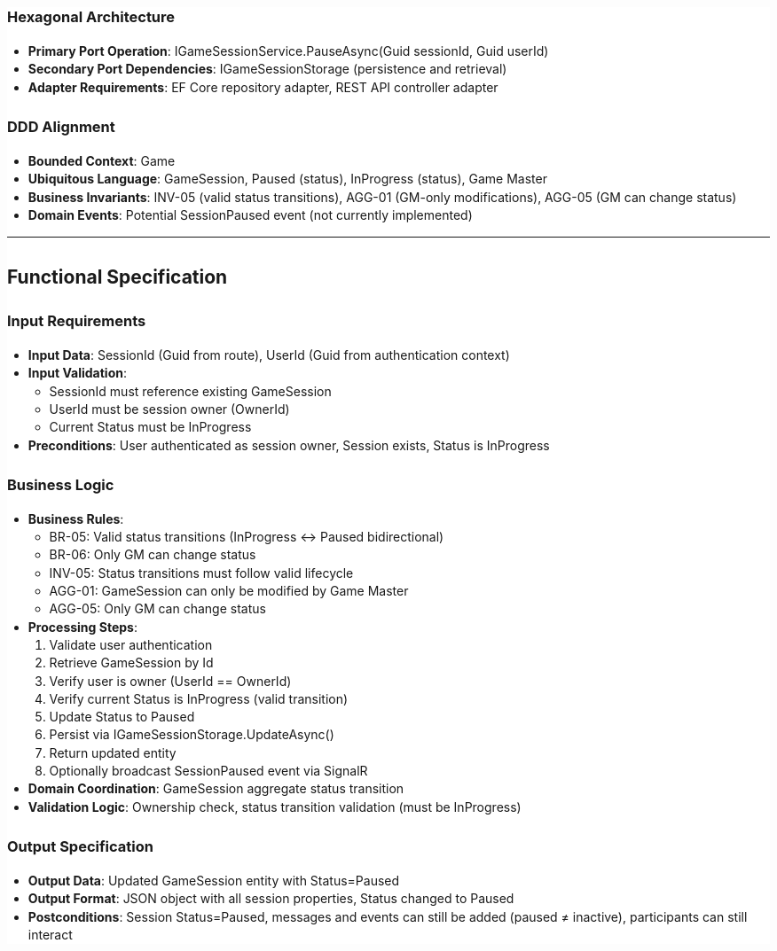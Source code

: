 ### Hexagonal Architecture
- **Primary Port Operation**: IGameSessionService.PauseAsync(Guid sessionId, Guid userId)
- **Secondary Port Dependencies**: IGameSessionStorage (persistence and retrieval)
- **Adapter Requirements**: EF Core repository adapter, REST API controller adapter

### DDD Alignment
- **Bounded Context**: Game
- **Ubiquitous Language**: GameSession, Paused (status), InProgress (status), Game Master
- **Business Invariants**: INV-05 (valid status transitions), AGG-01 (GM-only modifications), AGG-05 (GM can change status)
- **Domain Events**: Potential SessionPaused event (not currently implemented)

---

## Functional Specification

### Input Requirements
- **Input Data**: SessionId (Guid from route), UserId (Guid from authentication context)
- **Input Validation**:
  - SessionId must reference existing GameSession
  - UserId must be session owner (OwnerId)
  - Current Status must be InProgress
- **Preconditions**: User authenticated as session owner, Session exists, Status is InProgress

### Business Logic
- **Business Rules**:
  - BR-05: Valid status transitions (InProgress ↔ Paused bidirectional)
  - BR-06: Only GM can change status
  - INV-05: Status transitions must follow valid lifecycle
  - AGG-01: GameSession can only be modified by Game Master
  - AGG-05: Only GM can change status
- **Processing Steps**:
  1. Validate user authentication
  2. Retrieve GameSession by Id
  3. Verify user is owner (UserId == OwnerId)
  4. Verify current Status is InProgress (valid transition)
  5. Update Status to Paused
  6. Persist via IGameSessionStorage.UpdateAsync()
  7. Return updated entity
  8. Optionally broadcast SessionPaused event via SignalR
- **Domain Coordination**: GameSession aggregate status transition
- **Validation Logic**: Ownership check, status transition validation (must be InProgress)

### Output Specification
- **Output Data**: Updated GameSession entity with Status=Paused
- **Output Format**: JSON object with all session properties, Status changed to Paused
- **Postconditions**: Session Status=Paused, messages and events can still be added (paused ≠ inactive), participants can still interact
